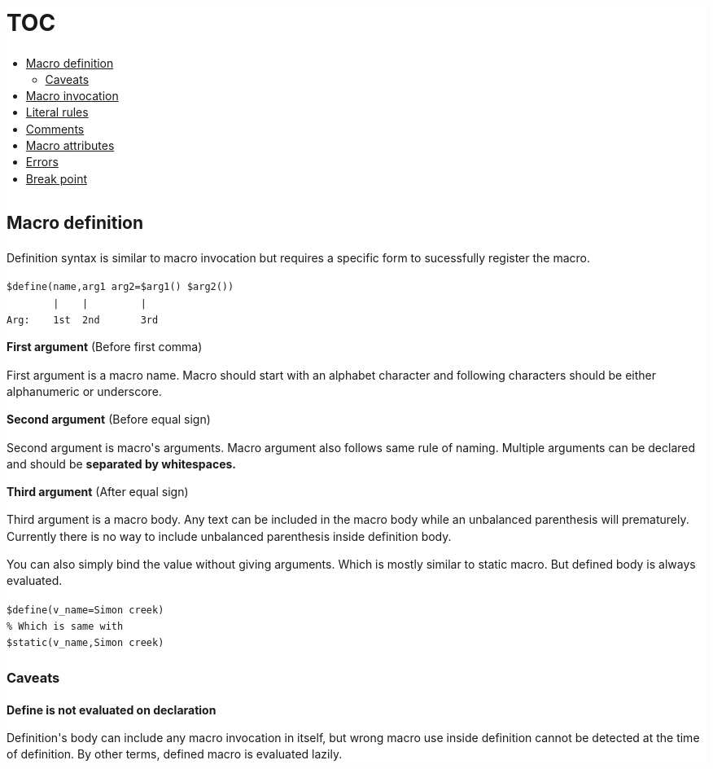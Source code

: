 # TOC

* [Macro definition](#macro-definition)
  * [Caveats](#caveats)
* [Macro invocation](#macro-invocation)
* [Literal rules](#literal-rules)
* [Comments](#comments)
* [Macro attributes](#macro-attributes)
* [Errors](#errors)
* [Break point](#break-point)

## Macro definition

Definition syntax is similar to macro invocation but requires a specific form
to sucessfully register the macro.

```
$define(name,arg1 arg2=$arg1() $arg2())
        |    |         |
Arg:    1st  2nd       3rd
```
**First argument** (Before first comma)

First argument is a macro name. Macro should start with an alphabet character
and following characters should be either alphanumeric or underscore.

**Second argument** (Before equal sign)

Second argument is macro's arguments. Macro argument also follows same rule
of naming. Multiple arguments can be declared and should be **separated by
whitespaces.**

**Third argument** (After equal sign)

Third argument is a macro body. Any text can be included in the macro body
while an unbalanced parenthesis will prematurely. Currently there is no way to
include unbalanced parenthesis inside definition body.

You can also simply bind the value without giving arguments. Which is mostly
similar to static macro. But defined body is always evaluated.

```
$define(v_name=Simon creek)
% Which is same with
$static(v_name,Simon creek)
```

### Caveats

**Define is not evaluated on declaration**

Definition's body can include any macro invocation in itself, but wrong macro
use inside definition cannot be detected at the time of definition. By other
terms, defined macro is evaluated lazily.
